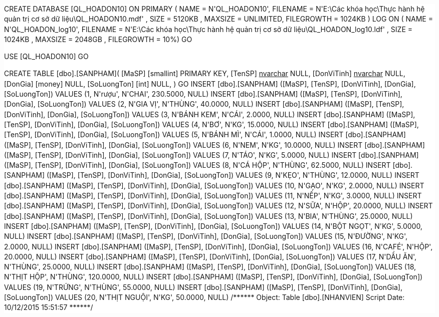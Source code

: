 CREATE DATABASE [QL_HOADON10] ON  PRIMARY 
( NAME = N'QL_HOADON10', FILENAME = N'E:\Các khóa học\Thực hành hệ quản trị cơ sở dữ liệu\QL_HOADON10.mdf' , 
	SIZE = 5120KB , MAXSIZE = UNLIMITED, FILEGROWTH = 1024KB )
 LOG ON 
( NAME = N'QL_HOADON_log10', FILENAME = N'E:\Các khóa học\Thực hành hệ quản trị cơ sở dữ liệu\\QL_HOADON_log10.ldf' , 
	SIZE = 1024KB , MAXSIZE = 2048GB , FILEGROWTH = 10%)
GO
	
USE [QL_HOADON10]
GO

CREATE TABLE [dbo].[SANPHAM](
	[MaSP] [smallint] PRIMARY KEY,
	[TenSP] [nvarchar](40) NULL,
	[DonViTinh] [nvarchar](10) NULL,
	[DonGia] [money] NULL,
	[SoLuongTon] [int] NULL,
 )
GO
INSERT [dbo].[SANPHAM] ([MaSP], [TenSP], [DonViTinh], [DonGia], [SoLuongTon]) VALUES (1, N'rượu', N'CHAI', 230.5000, NULL)
INSERT [dbo].[SANPHAM] ([MaSP], [TenSP], [DonViTinh], [DonGia], [SoLuongTon]) VALUES (2, N'GIA VỊ', N'THÙNG', 40.0000, NULL)
INSERT [dbo].[SANPHAM] ([MaSP], [TenSP], [DonViTinh], [DonGia], [SoLuongTon]) VALUES (3, N'BÁNH KEM', N'CÁI', 2.0000, NULL)
INSERT [dbo].[SANPHAM] ([MaSP], [TenSP], [DonViTinh], [DonGia], [SoLuongTon]) VALUES (4, N'BƠ', N'KG', 15.0000, NULL)
INSERT [dbo].[SANPHAM] ([MaSP], [TenSP], [DonViTinh], [DonGia], [SoLuongTon]) VALUES (5, N'BÁNH MÌ', N'CÁI', 1.0000, NULL)
INSERT [dbo].[SANPHAM] ([MaSP], [TenSP], [DonViTinh], [DonGia], [SoLuongTon]) VALUES (6, N'NEM', N'KG', 10.0000, NULL)
INSERT [dbo].[SANPHAM] ([MaSP], [TenSP], [DonViTinh], [DonGia], [SoLuongTon]) VALUES (7, N'TÁO', N'KG', 5.0000, NULL)
INSERT [dbo].[SANPHAM] ([MaSP], [TenSP], [DonViTinh], [DonGia], [SoLuongTon]) VALUES (8, N'CÁ HỘP', N'THÙNG', 62.5000, NULL)
INSERT [dbo].[SANPHAM] ([MaSP], [TenSP], [DonViTinh], [DonGia], [SoLuongTon]) VALUES (9, N'KẸO', N'THÙNG', 12.0000, NULL)
INSERT [dbo].[SANPHAM] ([MaSP], [TenSP], [DonViTinh], [DonGia], [SoLuongTon]) VALUES (10, N'GẠO', N'KG', 2.0000, NULL)
INSERT [dbo].[SANPHAM] ([MaSP], [TenSP], [DonViTinh], [DonGia], [SoLuongTon]) VALUES (11, N'NẾP', N'KG', 3.0000, NULL)
INSERT [dbo].[SANPHAM] ([MaSP], [TenSP], [DonViTinh], [DonGia], [SoLuongTon]) VALUES (12, N'SỮA', N'HỘP', 20.0000, NULL)
INSERT [dbo].[SANPHAM] ([MaSP], [TenSP], [DonViTinh], [DonGia], [SoLuongTon]) VALUES (13, N'BIA', N'THÙNG', 25.0000, NULL)
INSERT [dbo].[SANPHAM] ([MaSP], [TenSP], [DonViTinh], [DonGia], [SoLuongTon]) VALUES (14, N'BỘT NGỌT', N'KG', 5.0000, NULL)
INSERT [dbo].[SANPHAM] ([MaSP], [TenSP], [DonViTinh], [DonGia], [SoLuongTon]) VALUES (15, N'ĐƯỜNG', N'KG', 2.0000, NULL)
INSERT [dbo].[SANPHAM] ([MaSP], [TenSP], [DonViTinh], [DonGia], [SoLuongTon]) VALUES (16, N'CAFÉ', N'HỘP', 20.0000, NULL)
INSERT [dbo].[SANPHAM] ([MaSP], [TenSP], [DonViTinh], [DonGia], [SoLuongTon]) VALUES (17, N'DẦU ĂN', N'THÙNG', 25.0000, NULL)
INSERT [dbo].[SANPHAM] ([MaSP], [TenSP], [DonViTinh], [DonGia], [SoLuongTon]) VALUES (18, N'THỊT HỘP', N'THÙNG', 120.0000, NULL)
INSERT [dbo].[SANPHAM] ([MaSP], [TenSP], [DonViTinh], [DonGia], [SoLuongTon]) VALUES (19, N'TRỨNG', N'THÙNG', 55.0000, NULL)
INSERT [dbo].[SANPHAM] ([MaSP], [TenSP], [DonViTinh], [DonGia], [SoLuongTon]) VALUES (20, N'THỊT NGUỘI', N'KG', 50.0000, NULL)
/****** Object:  Table [dbo].[NHANVIEN]    Script Date: 10/12/2015 15:51:57 ******/
